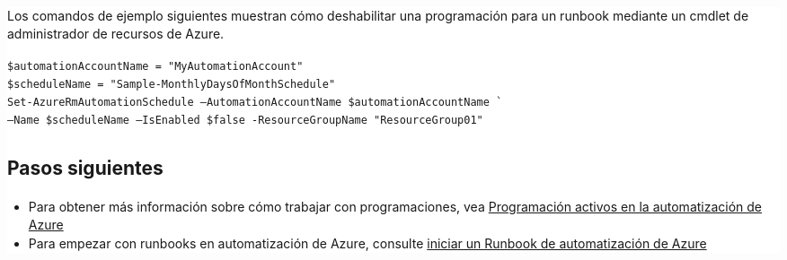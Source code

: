 Los comandos de ejemplo siguientes muestran cómo deshabilitar una programación para un runbook mediante un cmdlet de administrador de recursos de Azure.

    $automationAccountName = "MyAutomationAccount"
    $scheduleName = "Sample-MonthlyDaysOfMonthSchedule"
    Set-AzureRmAutomationSchedule –AutomationAccountName $automationAccountName `
    –Name $scheduleName –IsEnabled $false -ResourceGroupName "ResourceGroup01"


## <a name="next-steps"></a>Pasos siguientes

- Para obtener más información sobre cómo trabajar con programaciones, vea [Programación activos en la automatización de Azure](http://msdn.microsoft.com/library/azure/dn940016.aspx)
- Para empezar con runbooks en automatización de Azure, consulte [iniciar un Runbook de automatización de Azure](automation-starting-a-runbook.md) 